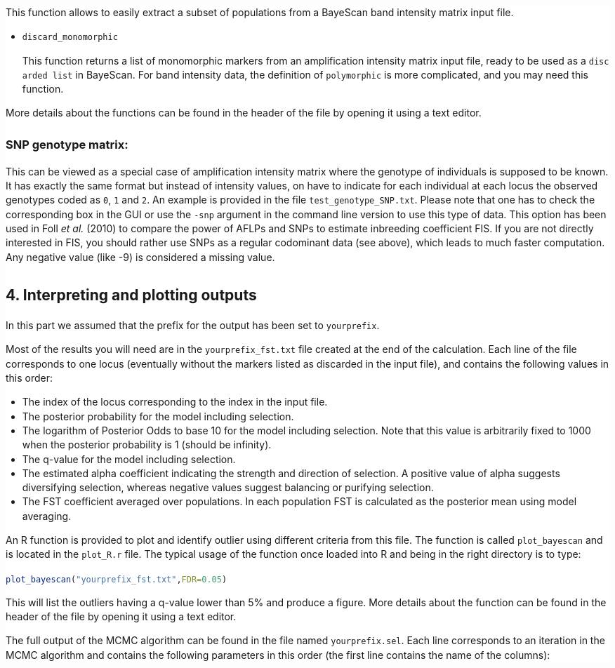 This function allows to easily extract a subset of populations from a BayeScan band intensity matrix input file.

- `discard_monomorphic`

    This function returns a list of monomorphic markers from an amplification intensity matrix input file, ready to be used as a `discarded list` in BayeScan. For band intensity data, the definition of `polymorphic` is more complicated, and you may need this function.

More details about the functions can be found in the header of the file by opening it using a text editor.

### SNP genotype matrix:

This can be viewed as a special case of amplification intensity matrix where the genotype of individuals is supposed to be known. It has exactly the same format but instead of intensity values, on have to indicate for each individual at each locus the observed genotypes coded as `0`, `1` and `2`. An example is provided in the file `test_genotype_SNP.txt`. Please note that one has to check the corresponding box in the GUI or use the `-snp` argument in the command line version to use this type of data. This option has been used in Foll *et al.* (2010) to compare the power of AFLPs and SNPs to estimate inbreeding coefficient FIS. If you are not directly interested in FIS, you should rather use SNPs as a regular codominant data (see above), which leads to much faster computation. Any negative value (like -9) is considered a missing value.

## 4. Interpreting and plotting outputs

In this part we assumed that the prefix for the output has been set to `yourprefix`.

Most of the results you will need are in the `yourprefix_fst.txt` file created at the end of the calculation. Each line of the file corresponds to one locus (eventually without the markers listed as discarded in the input file), and contains the following values in this order:

- The index of the locus corresponding to the index in the input file. 
- The posterior probability for the model including selection.
- The logarithm of Posterior Odds to base 10 for the model including selection. Note that this value is arbitrarily fixed to 1000 when the posterior probability is 1 (should be infinity).
- The q-value for the model including selection.
- The estimated alpha coefficient indicating the strength and direction of selection. A positive value of alpha suggests diversifying selection, whereas negative values suggest balancing or purifying selection.
- The FST coefficient averaged over populations. In each population FST is calculated as the posterior mean using model averaging.

An R function is provided to plot and identify outlier using different criteria from this file. The function is called `plot_bayescan` and is located in the `plot_R.r` file. The typical usage of the function once loaded into R and being in the right directory is to type:

```R
plot_bayescan("yourprefix_fst.txt",FDR=0.05)
```

This will list the outliers having a q-value lower than 5% and produce a figure. More details about the function can be found in the header of the file by opening it using a text editor.

The full output of the MCMC algorithm can be found in the file named `yourprefix.sel`. Each line corresponds to an iteration in the MCMC algorithm and contains the following parameters in this order (the first line contains the name of the columns):
